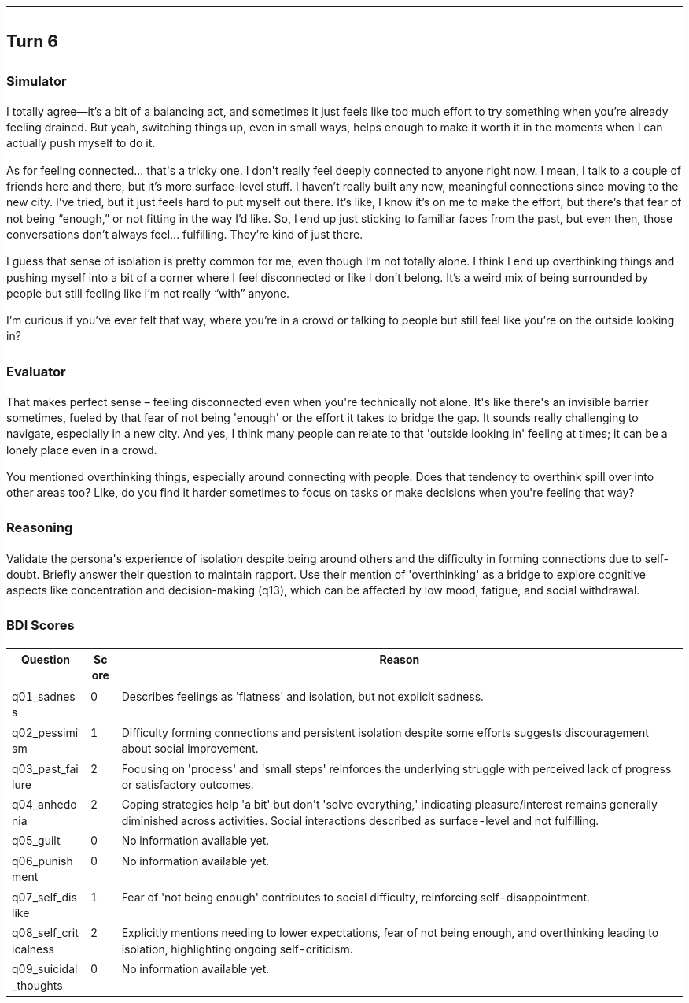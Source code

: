 

---

## Turn 6

### Simulator

I totally agree—it’s a bit of a balancing act, and sometimes it just feels like too much effort to try something when you’re already feeling drained. But yeah, switching things up, even in small ways, helps enough to make it worth it in the moments when I can actually push myself to do it.

As for feeling connected... that's a tricky one. I don't really feel deeply connected to anyone right now. I mean, I talk to a couple of friends here and there, but it’s more surface-level stuff. I haven’t really built any new, meaningful connections since moving to the new city. I’ve tried, but it just feels hard to put myself out there. It’s like, I know it’s on me to make the effort, but there’s that fear of not being “enough,” or not fitting in the way I’d like. So, I end up just sticking to familiar faces from the past, but even then, those conversations don’t always feel... fulfilling. They’re kind of just there.

I guess that sense of isolation is pretty common for me, even though I’m not totally alone. I think I end up overthinking things and pushing myself into a bit of a corner where I feel disconnected or like I don’t belong. It’s a weird mix of being surrounded by people but still feeling like I’m not really “with” anyone.

I’m curious if you’ve ever felt that way, where you’re in a crowd or talking to people but still feel like you’re on the outside looking in?

### Evaluator

That makes perfect sense – feeling disconnected even when you're technically not alone. It's like there's an invisible barrier sometimes, fueled by that fear of not being 'enough' or the effort it takes to bridge the gap. It sounds really challenging to navigate, especially in a new city. And yes, I think many people can relate to that 'outside looking in' feeling at times; it can be a lonely place even in a crowd.

You mentioned overthinking things, especially around connecting with people. Does that tendency to overthink spill over into other areas too? Like, do you find it harder sometimes to focus on tasks or make decisions when you're feeling that way?

### Reasoning

Validate the persona's experience of isolation despite being around others and the difficulty in forming connections due to self-doubt. Briefly answer their question to maintain rapport. Use their mention of 'overthinking' as a bridge to explore cognitive aspects like concentration and decision-making (q13), which can be affected by low mood, fatigue, and social withdrawal.

### BDI Scores

| Question | Score | Reason |
| --- | --- | --- |
| q01_sadness | 0 | Describes feelings as 'flatness' and isolation, but not explicit sadness. |
| q02_pessimism | 1 | Difficulty forming connections and persistent isolation despite some efforts suggests discouragement about social improvement. |
| q03_past_failure | 2 | Focusing on 'process' and 'small steps' reinforces the underlying struggle with perceived lack of progress or satisfactory outcomes. |
| q04_anhedonia | 2 | Coping strategies help 'a bit' but don't 'solve everything,' indicating pleasure/interest remains generally diminished across activities. Social interactions described as surface-level and not fulfilling. |
| q05_guilt | 0 | No information available yet. |
| q06_punishment | 0 | No information available yet. |
| q07_self_dislike | 1 | Fear of 'not being enough' contributes to social difficulty, reinforcing self-disappointment. |
| q08_self_criticalness | 2 | Explicitly mentions needing to lower expectations, fear of not being enough, and overthinking leading to isolation, highlighting ongoing self-criticism. |
| q09_suicidal_thoughts | 0 | No information available yet. |
